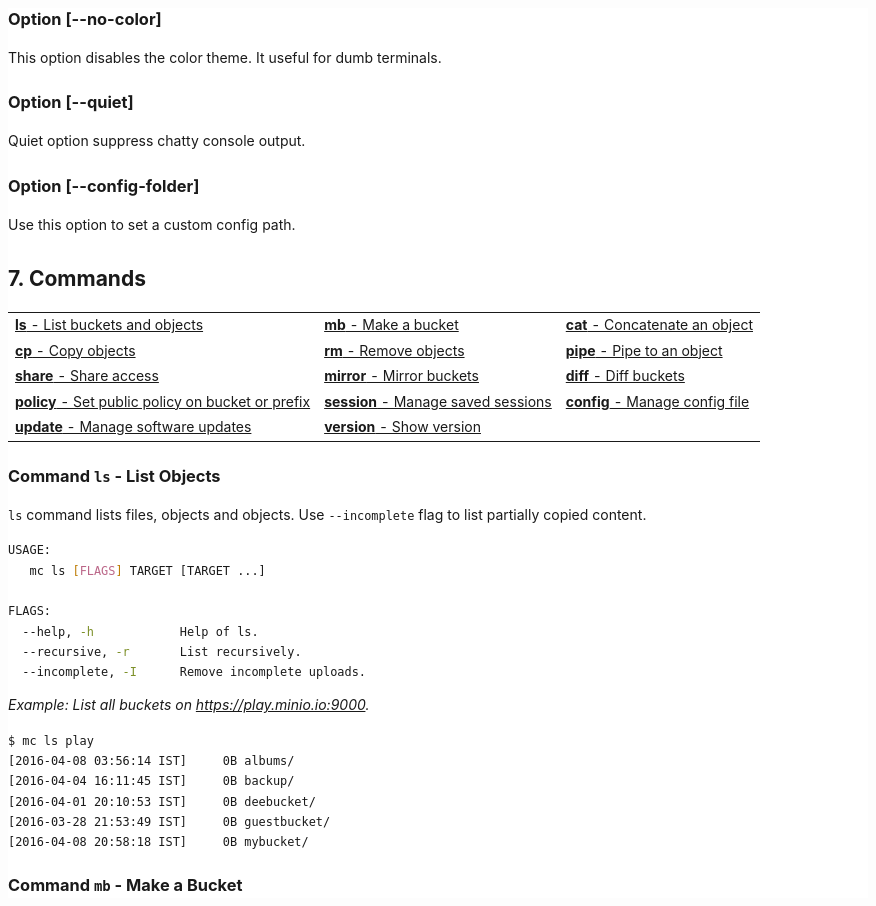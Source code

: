 ### Option [--no-color]

This option disables the color theme. It useful for dumb terminals.

### Option [--quiet]

Quiet option suppress chatty console output.

### Option [--config-folder]

Use this option to set a custom config path. 

## 7. Commands

|   |   | |
|:---|:---|:---|
|[**ls** - List buckets and objects](#ls)   |[**mb** - Make a bucket](#mb)   | [**cat** - Concatenate an object](#cat)  |
|[**cp** - Copy objects](#cp)   | [**rm** - Remove objects](#rm)  | [**pipe** - Pipe to an object](#pipe)  |
| [**share** - Share access](#share)  |[**mirror** - Mirror buckets](#mirror)   |[**diff** - Diff buckets](#diff)   |
|[**policy** - Set public policy on bucket or prefix](#policy)   |[**session** - Manage saved sessions](#session)   | [**config** - Manage config file](#config)  |
| [**update** - Manage software updates](#update)  | [**version** - Show version](#version)  |   |

<a name="ls"> </a>

###  Command `ls` - List Objects

`ls` command lists files, objects and objects. Use `--incomplete` flag to list partially copied content.

```sh
USAGE:
   mc ls [FLAGS] TARGET [TARGET ...]

FLAGS:
  --help, -h			Help of ls.
  --recursive, -r		List recursively.
  --incomplete, -I		Remove incomplete uploads.
```

*Example: List all buckets on https://play.minio.io:9000.*

```sh
$ mc ls play
[2016-04-08 03:56:14 IST]     0B albums/
[2016-04-04 16:11:45 IST]     0B backup/
[2016-04-01 20:10:53 IST]     0B deebucket/
[2016-03-28 21:53:49 IST]     0B guestbucket/
[2016-04-08 20:58:18 IST]     0B mybucket/
```
<a name="mb"></a>
### Command `mb` - Make a Bucket
